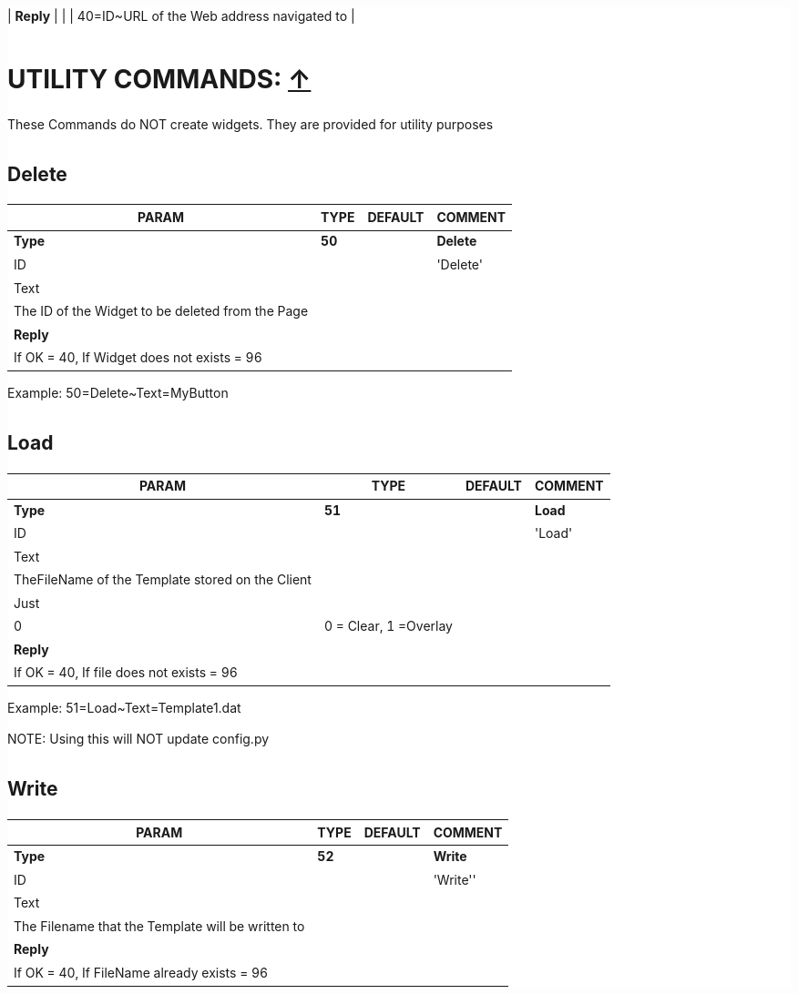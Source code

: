 | **Reply** | | | 40=ID~URL of the Web address navigated to |

##


# UTILITY COMMANDS: [↑](#_g7yze8loi1xi)

These Commands do NOT create widgets. They are provided for utility purposes

## Delete

| **PARAM** | **TYPE** | **DEFAULT** | **COMMENT** |
| --- | --- | --- | --- |
| **Type** | **50** | | **Delete** |
| ID | | | &#39;Delete&#39; |
| Text | |
 | The ID of the Widget to be deleted from the Page |
| **Reply** | |
 | If OK = 40, If Widget does not exists = 96 |

Example: 50=Delete~Text=MyButton

## Load

| **PARAM** | **TYPE** | **DEFAULT** | **COMMENT** |
| --- | --- | --- | --- |
| **Type** | **51** | | **Load** |
| ID | | | &#39;Load&#39; |
| Text | |
 | TheFileName of the Template stored on the Client |
| Just |
 | 0 | 0 = Clear, 1 =Overlay |
| **Reply** | |
 | If OK = 40, If file does not exists = 96 |

Example: 51=Load~Text=Template1.dat

NOTE: Using this will NOT update config.py

## Write

| **PARAM** | **TYPE** | **DEFAULT** | **COMMENT** |
| --- | --- | --- | --- |
| **Type** | **52** | | **Write** |
| ID | | | &#39;Write&#39;&#39; |
| Text | |
 | The Filename that the Template will be written to |
| **Reply** | |
 | If OK = 40, If FileName already exists = 96 |
